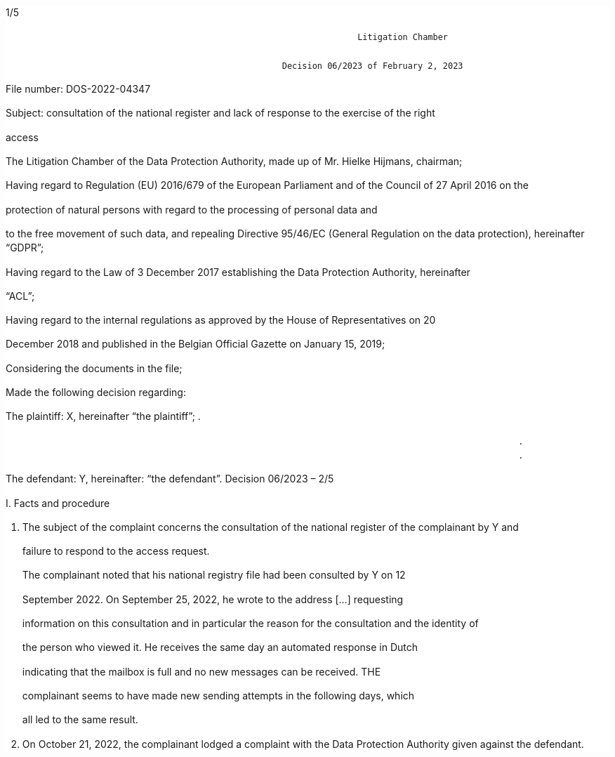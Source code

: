 1/5

                                                                          Litigation Chamber

                                                           Decision 06/2023 of February 2, 2023

File number: DOS-2022-04347

Subject: consultation of the national register and lack of response to the exercise of the right

access

The Litigation Chamber of the Data Protection Authority, made up of Mr. Hielke
Hijmans, chairman;

Having regard to Regulation (EU) 2016/679 of the European Parliament and of the Council of 27 April 2016 on the

protection of natural persons with regard to the processing of personal data and

to the free movement of such data, and repealing Directive 95/46/EC (General Regulation on the
data protection), hereinafter “GDPR”;

Having regard to the Law of 3 December 2017 establishing the Data Protection Authority, hereinafter

“ACL”;

Having regard to the internal regulations as approved by the House of Representatives on 20

December 2018 and published in the Belgian Official Gazette on January 15, 2019;

Considering the documents in the file;

Made the following decision regarding:

The plaintiff: X, hereinafter “the plaintiff”; .

                                                                                                          .
                                                                                                          .
The defendant: Y, hereinafter: “the defendant”. Decision 06/2023 – 2/5

I. Facts and procedure

 1. The subject of the complaint concerns the consultation of the national register of the complainant by Y and

       failure to respond to the access request.

       The complainant noted that his national registry file had been consulted by Y on 12

       September 2022. On September 25, 2022, he wrote to the address \[…\] requesting

       information on this consultation and in particular the reason for the consultation and the identity of

       the person who viewed it. He receives the same day an automated response in Dutch

       indicating that the mailbox is full and no new messages can be received. THE

       complainant seems to have made new sending attempts in the following days, which

       all led to the same result.

 2. On October 21, 2022, the complainant lodged a complaint with the Data Protection Authority
       given against the defendant.
